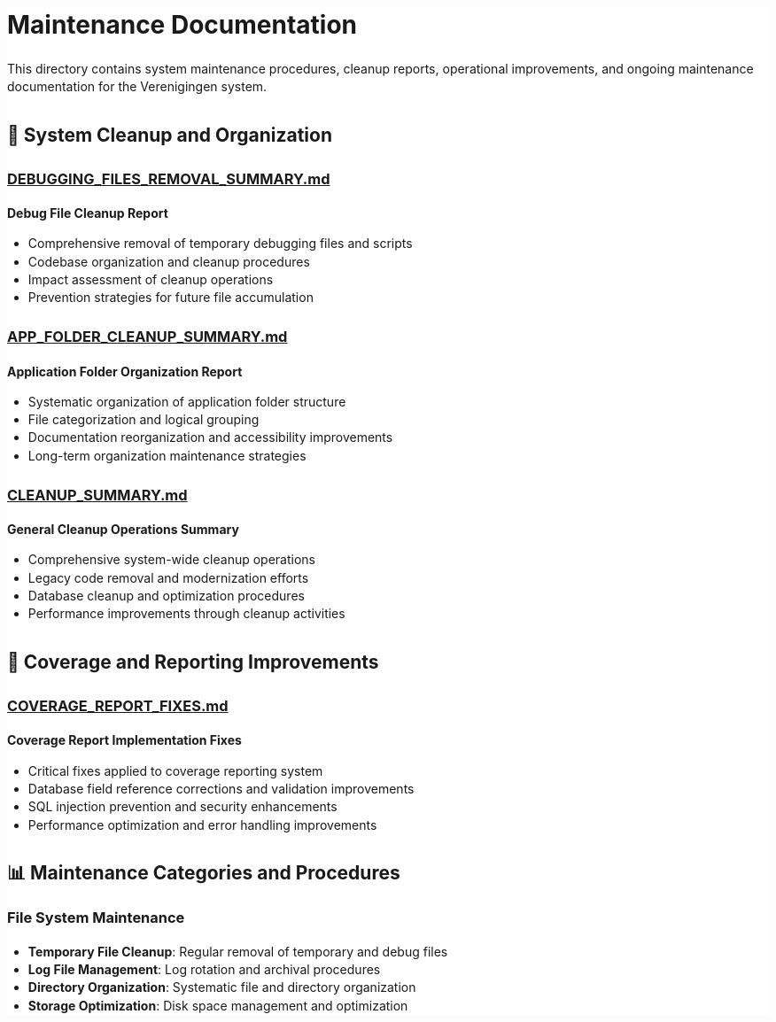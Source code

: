 # Maintenance Documentation

This directory contains system maintenance procedures, cleanup reports, operational improvements, and ongoing maintenance documentation for the Verenigingen system.

## 🧹 System Cleanup and Organization

### [DEBUGGING_FILES_REMOVAL_SUMMARY.md](DEBUGGING_FILES_REMOVAL_SUMMARY.md)
**Debug File Cleanup Report**
- Comprehensive removal of temporary debugging files and scripts
- Codebase organization and cleanup procedures
- Impact assessment of cleanup operations
- Prevention strategies for future file accumulation

### [APP_FOLDER_CLEANUP_SUMMARY.md](APP_FOLDER_CLEANUP_SUMMARY.md)
**Application Folder Organization Report**
- Systematic organization of application folder structure
- File categorization and logical grouping
- Documentation reorganization and accessibility improvements
- Long-term organization maintenance strategies

### [CLEANUP_SUMMARY.md](CLEANUP_SUMMARY.md)
**General Cleanup Operations Summary**
- Comprehensive system-wide cleanup operations
- Legacy code removal and modernization efforts
- Database cleanup and optimization procedures
- Performance improvements through cleanup activities

## 🔧 Coverage and Reporting Improvements

### [COVERAGE_REPORT_FIXES.md](COVERAGE_REPORT_FIXES.md)
**Coverage Report Implementation Fixes**
- Critical fixes applied to coverage reporting system
- Database field reference corrections and validation improvements
- SQL injection prevention and security enhancements
- Performance optimization and error handling improvements

## 📊 Maintenance Categories and Procedures

### **File System Maintenance**
- **Temporary File Cleanup**: Regular removal of temporary and debug files
- **Log File Management**: Log rotation and archival procedures
- **Directory Organization**: Systematic file and directory organization
- **Storage Optimization**: Disk space management and optimization
